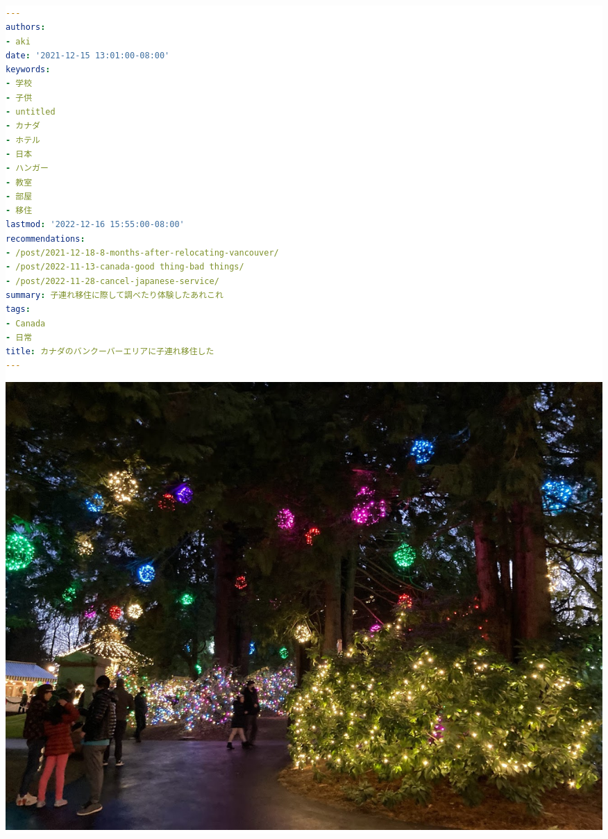 ```yaml
---
authors:
- aki
date: '2021-12-15 13:01:00-08:00'
keywords:
- 学校
- 子供
- untitled
- カナダ
- ホテル
- 日本
- ハンガー
- 教室
- 部屋
- 移住
lastmod: '2022-12-16 15:55:00-08:00'
recommendations:
- /post/2021-12-18-8-months-after-relocating-vancouver/
- /post/2022-11-13-canada-good thing-bad things/
- /post/2022-11-28-cancel-japanese-service/
summary: 子連れ移住に際して調べたり体験したあれこれ
tags:
- Canada
- 日常
title: カナダのバンクーバーエリアに子連れ移住した
---
```


![Untitled](Untitled.png)
